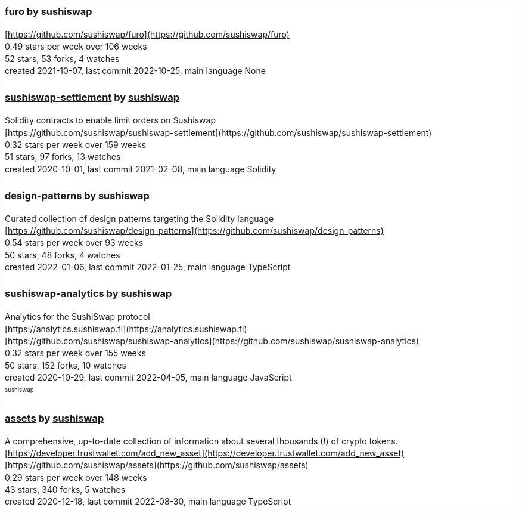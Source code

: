 
### [furo](https://github.com/sushiswap/furo) by [sushiswap](https://github.com/sushiswap)  
  
[https://github.com/sushiswap/furo](https://github.com/sushiswap/furo)  
0.49 stars per week over 106 weeks  
52 stars, 53 forks, 4 watches  
created 2021-10-07, last commit 2022-10-25, main language None  


### [sushiswap-settlement](https://github.com/sushiswap/sushiswap-settlement) by [sushiswap](https://github.com/sushiswap)  
Solidity contracts to enable limit orders on Sushiswap  
[https://github.com/sushiswap/sushiswap-settlement](https://github.com/sushiswap/sushiswap-settlement)  
0.32 stars per week over 159 weeks  
51 stars, 97 forks, 13 watches  
created 2020-10-01, last commit 2021-02-08, main language Solidity  


### [design-patterns](https://github.com/sushiswap/design-patterns) by [sushiswap](https://github.com/sushiswap)  
Curated collection of design patterns targeting the Solidity language  
[https://github.com/sushiswap/design-patterns](https://github.com/sushiswap/design-patterns)  
0.54 stars per week over 93 weeks  
50 stars, 48 forks, 4 watches  
created 2022-01-06, last commit 2022-01-25, main language TypeScript  


### [sushiswap-analytics](https://github.com/sushiswap/sushiswap-analytics) by [sushiswap](https://github.com/sushiswap)  
Analytics for the SushiSwap protocol  
[https://analytics.sushiswap.fi](https://analytics.sushiswap.fi)  
[https://github.com/sushiswap/sushiswap-analytics](https://github.com/sushiswap/sushiswap-analytics)  
0.32 stars per week over 155 weeks  
50 stars, 152 forks, 10 watches  
created 2020-10-29, last commit 2022-04-05, main language JavaScript  
<sub><sup>sushiswap</sup></sub>


### [assets](https://github.com/sushiswap/assets) by [sushiswap](https://github.com/sushiswap)  
A comprehensive, up-to-date collection of information about several thousands (!) of crypto tokens.  
[https://developer.trustwallet.com/add_new_asset](https://developer.trustwallet.com/add_new_asset)  
[https://github.com/sushiswap/assets](https://github.com/sushiswap/assets)  
0.29 stars per week over 148 weeks  
43 stars, 340 forks, 5 watches  
created 2020-12-18, last commit 2022-08-30, main language TypeScript  
